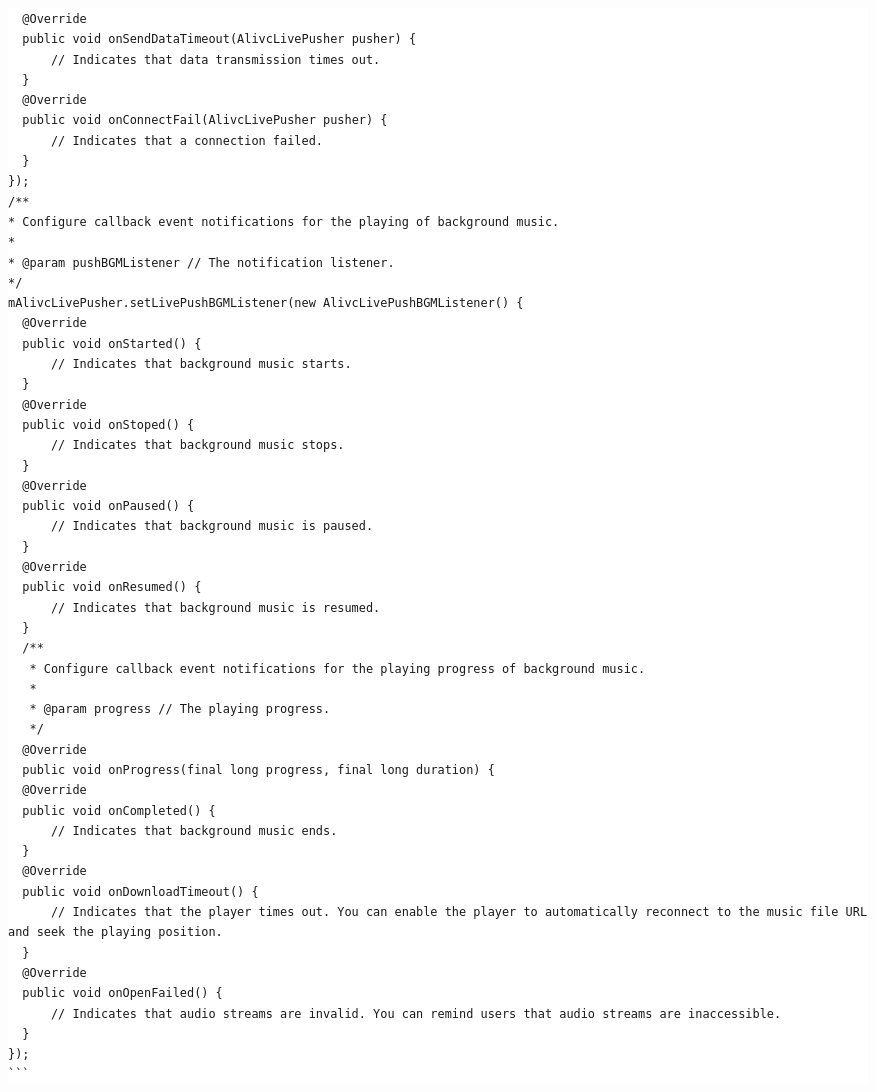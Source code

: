       @Override
      public void onSendDataTimeout(AlivcLivePusher pusher) {
          // Indicates that data transmission times out.
      }
      @Override
      public void onConnectFail(AlivcLivePusher pusher) {
          // Indicates that a connection failed.
      }
    });
    /**
    * Configure callback event notifications for the playing of background music.
    *
    * @param pushBGMListener // The notification listener.
    */
    mAlivcLivePusher.setLivePushBGMListener(new AlivcLivePushBGMListener() {
      @Override
      public void onStarted() {
          // Indicates that background music starts.
      }
      @Override
      public void onStoped() {
          // Indicates that background music stops.
      }
      @Override
      public void onPaused() {
          // Indicates that background music is paused.
      }
      @Override
      public void onResumed() {
          // Indicates that background music is resumed.
      }
      /**
       * Configure callback event notifications for the playing progress of background music.
       *
       * @param progress // The playing progress.
       */
      @Override
      public void onProgress(final long progress, final long duration) {
      @Override
      public void onCompleted() {
          // Indicates that background music ends.
      }
      @Override
      public void onDownloadTimeout() {
          // Indicates that the player times out. You can enable the player to automatically reconnect to the music file URL and seek the playing position.
      }
      @Override
      public void onOpenFailed() {
          // Indicates that audio streams are invalid. You can remind users that audio streams are inaccessible.
      }
    });
    ```

